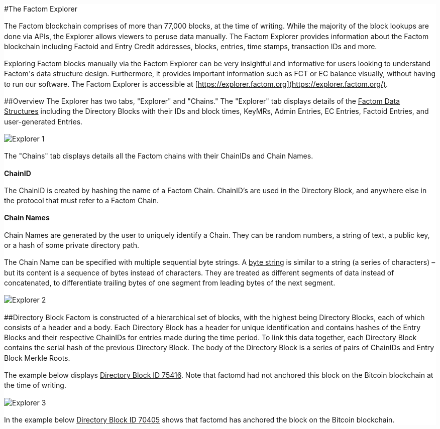 #The Factom Explorer

The Factom blockchain comprises of more than 77,000 blocks, at the time of writing. While the majority of the block lookups are done via APIs, the Explorer allows viewers to peruse data manually. The Factom Explorer provides information about the Factom blockchain including Factoid and Entry Credit addresses, blocks, entries, time stamps, transaction IDs and more.
 
Exploring Factom blocks manually via the Factom Explorer can be very insightful and informative for users looking to understand Factom's data structure design. Furthermore, it provides important information such as FCT or EC balance visually, without having to run our software. The Factom Explorer is accessible at [https://explorer.factom.org](https://explorer.factom.org/).

##Overview
The Explorer has two tabs, "Explorer" and "Chains." The "Explorer" tab displays details of the [Factom Data Structures](https://github.com/FactomProject/FactomDocs/blob/master/factomDataStructureDetails.md) including the Directory Blocks with their IDs and block times, KeyMRs, Admin Entries, EC Entries, Factoid Entries, and user-generated Entries.

![Explorer 1](/images/wallet_095.png)

The "Chains" tab displays details all the Factom chains with their ChainIDs and Chain Names.

**ChainID**

The ChainID is created by hashing the name of a Factom Chain. ChainID’s are used in the Directory Block, and anywhere else in the protocol that must refer to a Factom Chain.

**Chain Names**

Chain Names are generated by the user to uniquely identify a Chain. They can be random numbers, a string of text, a public key, or a hash of some private directory path. 

The Chain Name can be specified with multiple sequential byte strings. A [byte string](http://stackoverflow.com/questions/6224052/what-is-the-difference-between-a-string-and-a-byte-string) is similar to a string (a series of characters) – but its content is a sequence of bytes instead of characters. They are treated as different segments of data instead of concatenated, to differentiate trailing bytes of one segment from leading bytes of the next segment.

![Explorer 2](/images/wallet_096.png)

##Directory Block
Factom is constructed of a hierarchical set of blocks, with the highest being Directory Blocks, each of which consists of a header and a body. Each Directory Block has a header for unique identification and contains hashes of the Entry Blocks and their respective ChainIDs for entries made during the time period. To link this data together, each Directory Block contains the serial hash of the previous Directory Block. The body of the Directory Block is a series of pairs of ChainIDs and Entry Block Merkle Roots.

The example below displays [Directory Block ID 75416](http://explorer.factom.org/dblock/49336542108f65f24bd4d4044b7558181d439ed9505ad61eff653c586eeb3cda). Note that factomd had not anchored this block on the Bitcoin blockchain at the time of writing.

![Explorer 3](/images/wallet_097.png)

In the example below [Directory Block ID 70405](http://explorer.factom.org/dblock/2c6c6247ae2602a08d5b59850682a60228bbc23ae66c67916836b684fc8daea9) shows that factomd has anchored the block on the Bitcoin blockchain.
